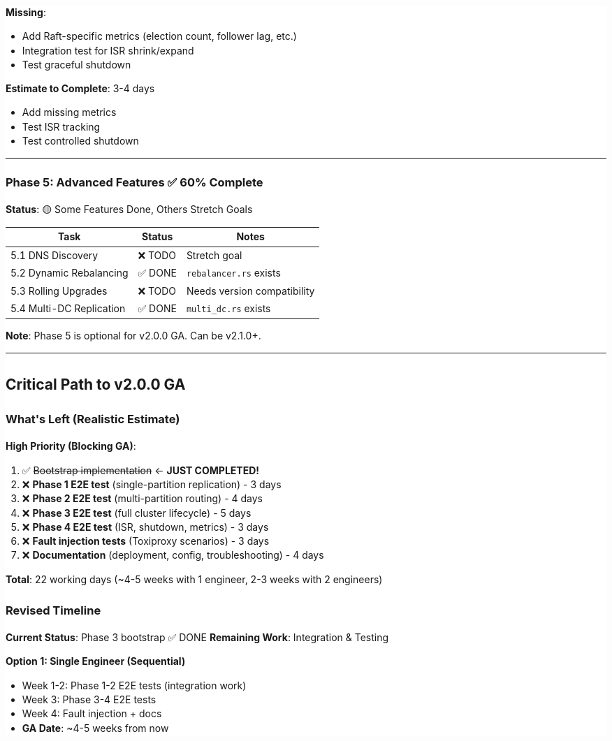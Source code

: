 **Missing**:
- Add Raft-specific metrics (election count, follower lag, etc.)
- Integration test for ISR shrink/expand
- Test graceful shutdown

**Estimate to Complete**: 3-4 days
- Add missing metrics
- Test ISR tracking
- Test controlled shutdown

---

### Phase 5: Advanced Features ✅ 60% Complete

**Status**: 🟡 Some Features Done, Others Stretch Goals

| Task | Status | Notes |
|------|--------|-------|
| 5.1 DNS Discovery | ❌ TODO | Stretch goal |
| 5.2 Dynamic Rebalancing | ✅ DONE | `rebalancer.rs` exists |
| 5.3 Rolling Upgrades | ❌ TODO | Needs version compatibility |
| 5.4 Multi-DC Replication | ✅ DONE | `multi_dc.rs` exists |

**Note**: Phase 5 is optional for v2.0.0 GA. Can be v2.1.0+.

---

## Critical Path to v2.0.0 GA

### What's Left (Realistic Estimate)

**High Priority (Blocking GA)**:
1. ✅ ~~Bootstrap implementation~~ ← **JUST COMPLETED!**
2. ❌ **Phase 1 E2E test** (single-partition replication) - 3 days
3. ❌ **Phase 2 E2E test** (multi-partition routing) - 4 days
4. ❌ **Phase 3 E2E test** (full cluster lifecycle) - 5 days
5. ❌ **Phase 4 E2E test** (ISR, shutdown, metrics) - 3 days
6. ❌ **Fault injection tests** (Toxiproxy scenarios) - 3 days
7. ❌ **Documentation** (deployment, config, troubleshooting) - 4 days

**Total**: 22 working days (~4-5 weeks with 1 engineer, 2-3 weeks with 2 engineers)

### Revised Timeline

**Current Status**: Phase 3 bootstrap ✅ DONE
**Remaining Work**: Integration & Testing

**Option 1: Single Engineer (Sequential)**
- Week 1-2: Phase 1-2 E2E tests (integration work)
- Week 3: Phase 3-4 E2E tests
- Week 4: Fault injection + docs
- **GA Date**: ~4-5 weeks from now
